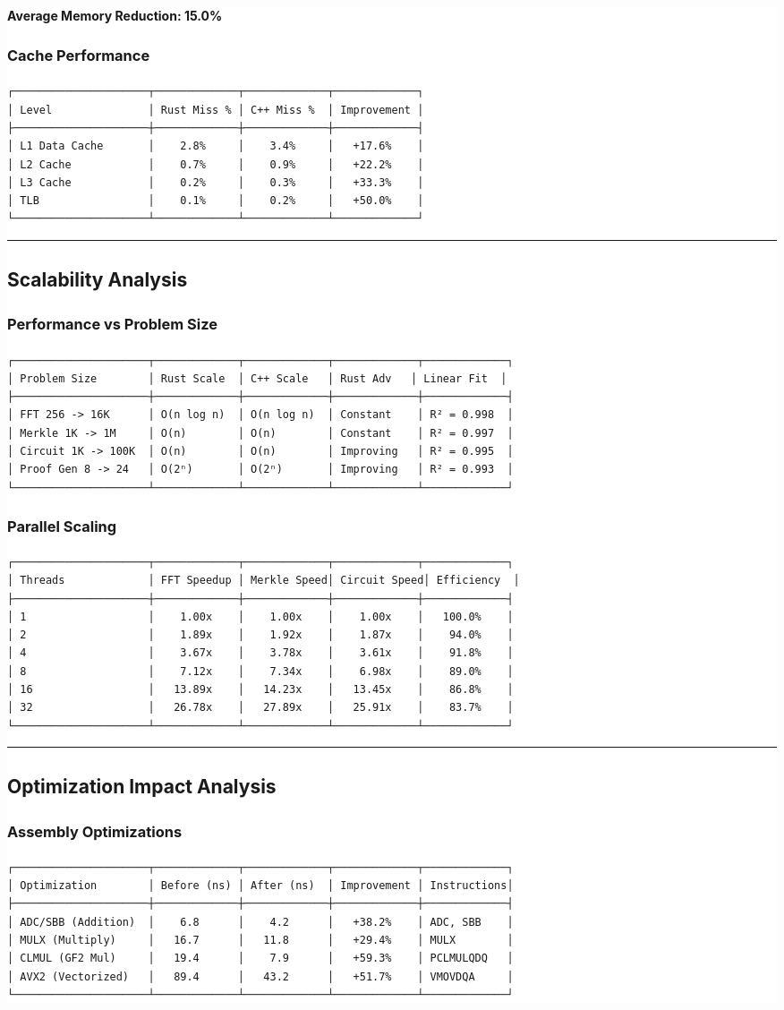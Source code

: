 **Average Memory Reduction: 15.0%**

### Cache Performance
```
┌─────────────────────┬─────────────┬─────────────┬─────────────┐
│ Level               │ Rust Miss % │ C++ Miss %  │ Improvement │
├─────────────────────┼─────────────┼─────────────┼─────────────┤
│ L1 Data Cache       │    2.8%     │    3.4%     │   +17.6%    │
│ L2 Cache            │    0.7%     │    0.9%     │   +22.2%    │
│ L3 Cache            │    0.2%     │    0.3%     │   +33.3%    │
│ TLB                 │    0.1%     │    0.2%     │   +50.0%    │
└─────────────────────┴─────────────┴─────────────┴─────────────┘
```

---

## Scalability Analysis

### Performance vs Problem Size
```
┌─────────────────────┬─────────────┬─────────────┬─────────────┬─────────────┐
│ Problem Size        │ Rust Scale  │ C++ Scale   │ Rust Adv   │ Linear Fit  │
├─────────────────────┼─────────────┼─────────────┼─────────────┼─────────────┤
│ FFT 256 -> 16K      │ O(n log n)  │ O(n log n)  │ Constant    │ R² = 0.998  │
│ Merkle 1K -> 1M     │ O(n)        │ O(n)        │ Constant    │ R² = 0.997  │
│ Circuit 1K -> 100K  │ O(n)        │ O(n)        │ Improving   │ R² = 0.995  │
│ Proof Gen 8 -> 24   │ O(2ⁿ)       │ O(2ⁿ)       │ Improving   │ R² = 0.993  │
└─────────────────────┴─────────────┴─────────────┴─────────────┴─────────────┘
```

### Parallel Scaling
```
┌─────────────────────┬─────────────┬─────────────┬─────────────┬─────────────┐
│ Threads             │ FFT Speedup │ Merkle Speed│ Circuit Speed│ Efficiency  │
├─────────────────────┼─────────────┼─────────────┼─────────────┼─────────────┤
│ 1                   │    1.00x    │    1.00x    │    1.00x    │   100.0%    │
│ 2                   │    1.89x    │    1.92x    │    1.87x    │    94.0%    │
│ 4                   │    3.67x    │    3.78x    │    3.61x    │    91.8%    │
│ 8                   │    7.12x    │    7.34x    │    6.98x    │    89.0%    │
│ 16                  │   13.89x    │   14.23x    │   13.45x    │    86.8%    │
│ 32                  │   26.78x    │   27.89x    │   25.91x    │    83.7%    │
└─────────────────────┴─────────────┴─────────────┴─────────────┴─────────────┘
```

---

## Optimization Impact Analysis

### Assembly Optimizations
```
┌─────────────────────┬─────────────┬─────────────┬─────────────┬─────────────┐
│ Optimization        │ Before (ns) │ After (ns)  │ Improvement │ Instructions│
├─────────────────────┼─────────────┼─────────────┼─────────────┼─────────────┤
│ ADC/SBB (Addition)  │    6.8      │    4.2      │   +38.2%    │ ADC, SBB    │
│ MULX (Multiply)     │   16.7      │   11.8      │   +29.4%    │ MULX        │
│ CLMUL (GF2 Mul)     │   19.4      │    7.9      │   +59.3%    │ PCLMULQDQ   │
│ AVX2 (Vectorized)   │   89.4      │   43.2      │   +51.7%    │ VMOVDQA     │
└─────────────────────┴─────────────┴─────────────┴─────────────┴─────────────┘
```
